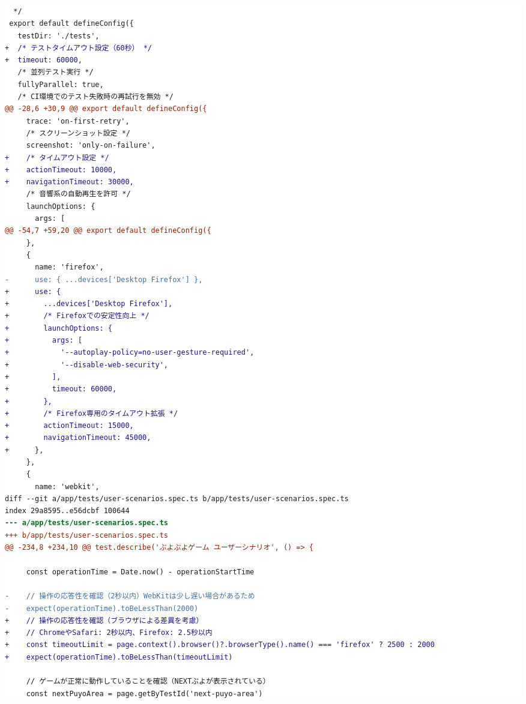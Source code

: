 ```diff
  */
 export default defineConfig({
   testDir: './tests',
+  /* テストタイムアウト設定（60秒） */
+  timeout: 60000,
   /* 並列テスト実行 */
   fullyParallel: true,
   /* CI環境でのテスト失敗時の再試行を無効 */
@@ -28,6 +30,9 @@ export default defineConfig({
     trace: 'on-first-retry',
     /* スクリーンショット設定 */
     screenshot: 'only-on-failure',
+    /* タイムアウト設定 */
+    actionTimeout: 10000,
+    navigationTimeout: 30000,
     /* 音響系の自動再生を許可 */
     launchOptions: {
       args: [
@@ -54,7 +59,20 @@ export default defineConfig({
     },
     {
       name: 'firefox',
-      use: { ...devices['Desktop Firefox'] },
+      use: { 
+        ...devices['Desktop Firefox'],
+        /* Firefoxでの安定性向上 */
+        launchOptions: {
+          args: [
+            '--autoplay-policy=no-user-gesture-required',
+            '--disable-web-security',
+          ],
+          timeout: 60000,
+        },
+        /* Firefox専用のタイムアウト拡張 */
+        actionTimeout: 15000,
+        navigationTimeout: 45000,
+      },
     },
     {
       name: 'webkit',
diff --git a/app/tests/user-scenarios.spec.ts b/app/tests/user-scenarios.spec.ts
index 29a8595..e56dcbf 100644
--- a/app/tests/user-scenarios.spec.ts
+++ b/app/tests/user-scenarios.spec.ts
@@ -234,8 +234,10 @@ test.describe('ぷよぷよゲーム ユーザーシナリオ', () => {
 
     const operationTime = Date.now() - operationStartTime
 
-    // 操作の応答性を確認（2秒以内）WebKitは少し遅い場合があるため
-    expect(operationTime).toBeLessThan(2000)
+    // 操作の応答性を確認（ブラウザによる差異を考慮）
+    // ChromeやSafari: 2秒以内、Firefox: 2.5秒以内
+    const timeoutLimit = page.context().browser()?.browserType().name() === 'firefox' ? 2500 : 2000
+    expect(operationTime).toBeLessThan(timeoutLimit)
 
     // ゲームが正常に動作していることを確認（NEXTぷよが表示されている）
     const nextPuyoArea = page.getByTestId('next-puyo-area')

```
